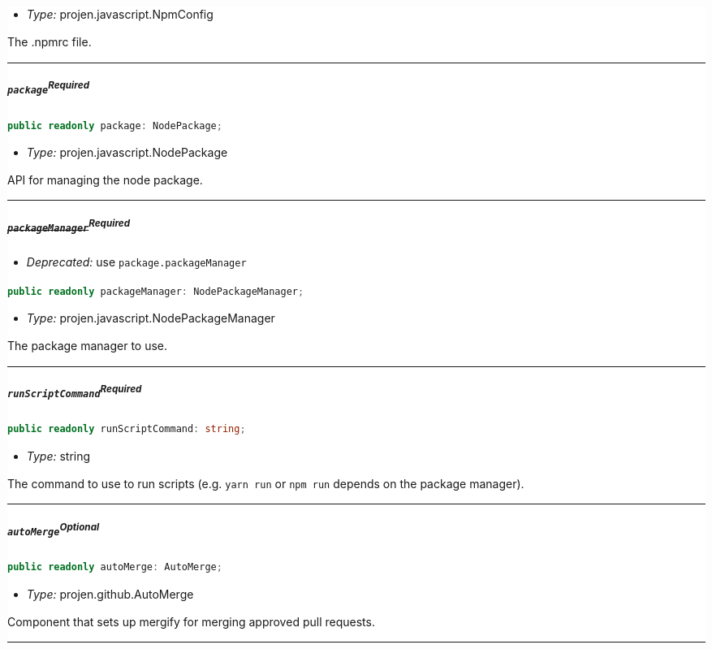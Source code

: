 - *Type:* projen.javascript.NpmConfig

The .npmrc file.

---

##### `package`<sup>Required</sup> <a name="package" id="dzuelu-projen.DzueluTypeScriptProject.property.package"></a>

```typescript
public readonly package: NodePackage;
```

- *Type:* projen.javascript.NodePackage

API for managing the node package.

---

##### ~~`packageManager`~~<sup>Required</sup> <a name="packageManager" id="dzuelu-projen.DzueluTypeScriptProject.property.packageManager"></a>

- *Deprecated:* use `package.packageManager`

```typescript
public readonly packageManager: NodePackageManager;
```

- *Type:* projen.javascript.NodePackageManager

The package manager to use.

---

##### `runScriptCommand`<sup>Required</sup> <a name="runScriptCommand" id="dzuelu-projen.DzueluTypeScriptProject.property.runScriptCommand"></a>

```typescript
public readonly runScriptCommand: string;
```

- *Type:* string

The command to use to run scripts (e.g. `yarn run` or `npm run` depends on the package manager).

---

##### `autoMerge`<sup>Optional</sup> <a name="autoMerge" id="dzuelu-projen.DzueluTypeScriptProject.property.autoMerge"></a>

```typescript
public readonly autoMerge: AutoMerge;
```

- *Type:* projen.github.AutoMerge

Component that sets up mergify for merging approved pull requests.

---